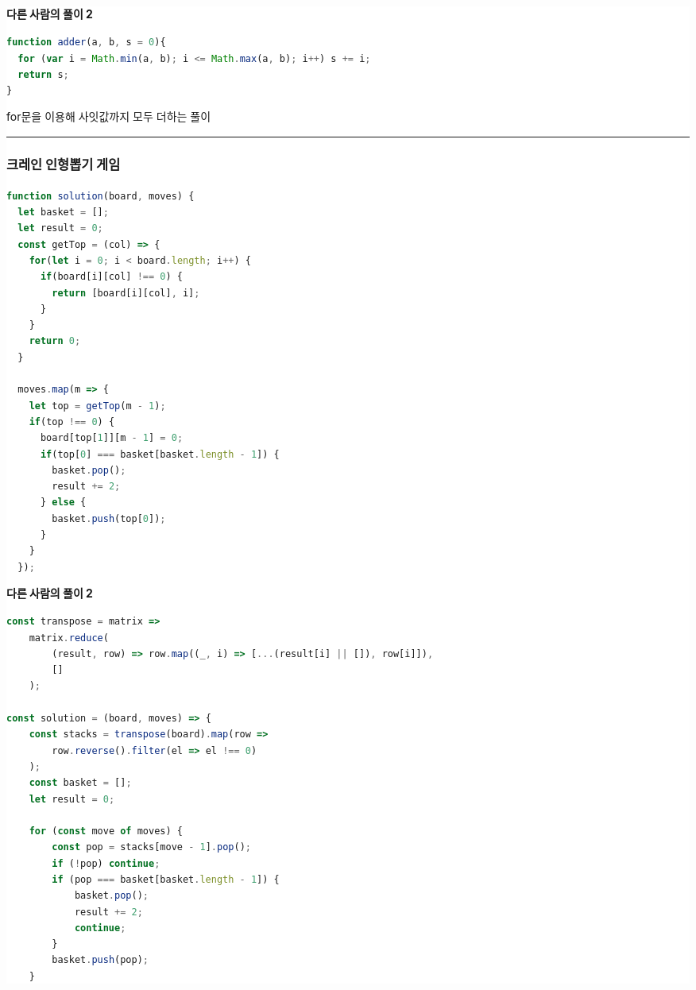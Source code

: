 **다른 사람의 풀이 2**
```javascript
function adder(a, b, s = 0){
  for (var i = Math.min(a, b); i <= Math.max(a, b); i++) s += i;
  return s;
}
```
for문을 이용해 사잇값까지 모두 더하는 풀이

---

### 크레인 인형뽑기 게임
```javascript
function solution(board, moves) {
  let basket = [];
  let result = 0;
  const getTop = (col) => {
    for(let i = 0; i < board.length; i++) {
      if(board[i][col] !== 0) {
        return [board[i][col], i];
      }
    }
    return 0;
  }

  moves.map(m => {
    let top = getTop(m - 1);
    if(top !== 0) {
      board[top[1]][m - 1] = 0;
      if(top[0] === basket[basket.length - 1]) {
        basket.pop();
        result += 2;
      } else {
        basket.push(top[0]);
      }
    }
  });
```

**다른 사람의 풀이 2**
```javascript
const transpose = matrix =>
    matrix.reduce(
        (result, row) => row.map((_, i) => [...(result[i] || []), row[i]]),
        []
    );

const solution = (board, moves) => {
    const stacks = transpose(board).map(row =>
        row.reverse().filter(el => el !== 0)
    );
    const basket = [];
    let result = 0;

    for (const move of moves) {
        const pop = stacks[move - 1].pop();
        if (!pop) continue;
        if (pop === basket[basket.length - 1]) {
            basket.pop();
            result += 2;
            continue;
        }
        basket.push(pop);
    }

```